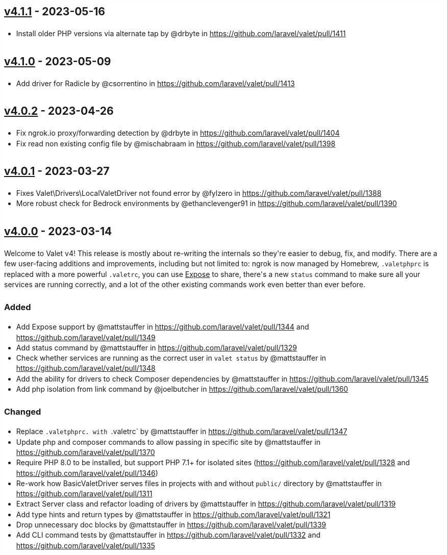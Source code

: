## [v4.1.1](https://github.com/laravel/valet/compare/v4.1.0...v4.1.1) - 2023-05-16

- Install older PHP versions via alternate tap by @drbyte in https://github.com/laravel/valet/pull/1411

## [v4.1.0](https://github.com/laravel/valet/compare/v4.0.2...v4.1.0) - 2023-05-09

- Add driver for Radicle by @csorrentino in https://github.com/laravel/valet/pull/1413

## [v4.0.2](https://github.com/laravel/valet/compare/v4.0.1...v4.0.2) - 2023-04-26

- Fix ngrok.io proxy/forwarding detection by @drbyte in https://github.com/laravel/valet/pull/1404
- Fix read non existing config file by @mischabraam in https://github.com/laravel/valet/pull/1398

## [v4.0.1](https://github.com/laravel/valet/compare/v4.0.0...v4.0.1) - 2023-03-27

- Fixes Valet\Drivers\LocalValetDriver not found error by @fylzero in https://github.com/laravel/valet/pull/1388
- More robust check for Bedrock environments by @ethanclevenger91 in https://github.com/laravel/valet/pull/1390

## [v4.0.0](https://github.com/laravel/valet/compare/v3.3.2...v4.0.0) - 2023-03-14

Welcome to Valet v4! This release is mostly about re-writing the internals so they're easier to debug, fix, and modify. There are a few user-facing additions and improvements, including but not limited to: ngrok is now managed by Homebrew, `.valetphprc` is replaced with a more powerful `.valetrc`, you can use [Expose](https://expose.dev/) to share, there's a new `status` command to make sure all your services are running correctly, and a lot of the other existing commands work even better than ever before.

### Added

- Add Expose support by @mattstauffer in https://github.com/laravel/valet/pull/1344 and https://github.com/laravel/valet/pull/1349
- Add status command by @mattstauffer in https://github.com/laravel/valet/pull/1329
- Check whether services are running as the correct user in `valet status` by @mattstauffer in https://github.com/laravel/valet/pull/1348
- Add the ability for drivers to check Composer dependencies by @mattstauffer in https://github.com/laravel/valet/pull/1345
- Add php isolation from link command by @joelbutcher in https://github.com/laravel/valet/pull/1360

### Changed

- Replace `.valetphprc. with `.valetrc` by @mattstauffer in https://github.com/laravel/valet/pull/1347
- Update php and composer commands to allow passing in specific site by @mattstauffer in https://github.com/laravel/valet/pull/1370
- Require PHP 8.0 to be installed, but support PHP 7.1+ for isolated sites (https://github.com/laravel/valet/pull/1328 and https://github.com/laravel/valet/pull/1346)
- Re-work how BasicValetDriver serves files in projects with and without `public/` directory by @mattstauffer in https://github.com/laravel/valet/pull/1311
- Extract Server class and refactor loading of drivers by @mattstauffer in https://github.com/laravel/valet/pull/1319
- Add type hints and return types by @mattstauffer in https://github.com/laravel/valet/pull/1321
- Drop unnecessary doc blocks by @mattstauffer in https://github.com/laravel/valet/pull/1339
- Add CLI command tests by @mattstauffer in https://github.com/laravel/valet/pull/1332 and https://github.com/laravel/valet/pull/1335